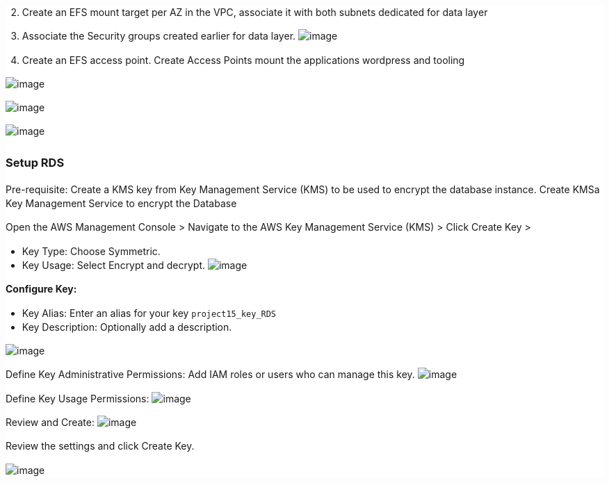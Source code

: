 

2. Create an EFS mount target per AZ in the VPC, associate it with both subnets dedicated for data layer
3. Associate the Security groups created earlier for data layer.
![image](https://github.com/user-attachments/assets/6dae99bc-41b7-42b4-bc41-d9341a957ee0)


4. Create an EFS access point. Create Access Points mount the applications wordpress and tooling

![image](https://github.com/user-attachments/assets/b5f7bdef-3cf9-4c84-bb36-cbd5807183c5)


![image](https://github.com/user-attachments/assets/de1b6a7e-4120-44f8-b09f-64efde57f834)


![image](https://github.com/user-attachments/assets/bd00319d-692a-40b0-9426-750473bd8ed6)




### Setup RDS
Pre-requisite: Create a KMS key from Key Management Service (KMS) to be used to encrypt the database instance. Create KMSa Key Management Service to encrypt the Database

Open the AWS Management Console > Navigate to the AWS Key Management Service (KMS) > Click Create Key >
- Key Type: Choose Symmetric.
- Key Usage: Select Encrypt and decrypt.
![image](https://github.com/user-attachments/assets/e781713c-ceb0-45a8-95fa-16c9e549b6ab)


**Configure Key:**
- Key Alias: Enter an alias for your key  `project15_key_RDS`
- Key Description: Optionally add a description.

![image](https://github.com/user-attachments/assets/fa19db63-049e-4b4c-b175-cd028e90deb8)



Define Key Administrative Permissions: Add IAM roles or users who can manage this key.
![image](https://github.com/user-attachments/assets/96e5ee70-ed66-4570-812c-934960678682)


Define Key Usage Permissions:
![image](https://github.com/user-attachments/assets/4fd58344-3ac4-4001-9179-dddfeb09314c)



Review and Create:
![image](https://github.com/user-attachments/assets/16dbca33-9790-4419-81ea-7abac13a1522)


Review the settings and click Create Key.

![image](https://github.com/user-attachments/assets/dc5fd205-2ac8-491d-ae8d-a9cb0d91ad68)
